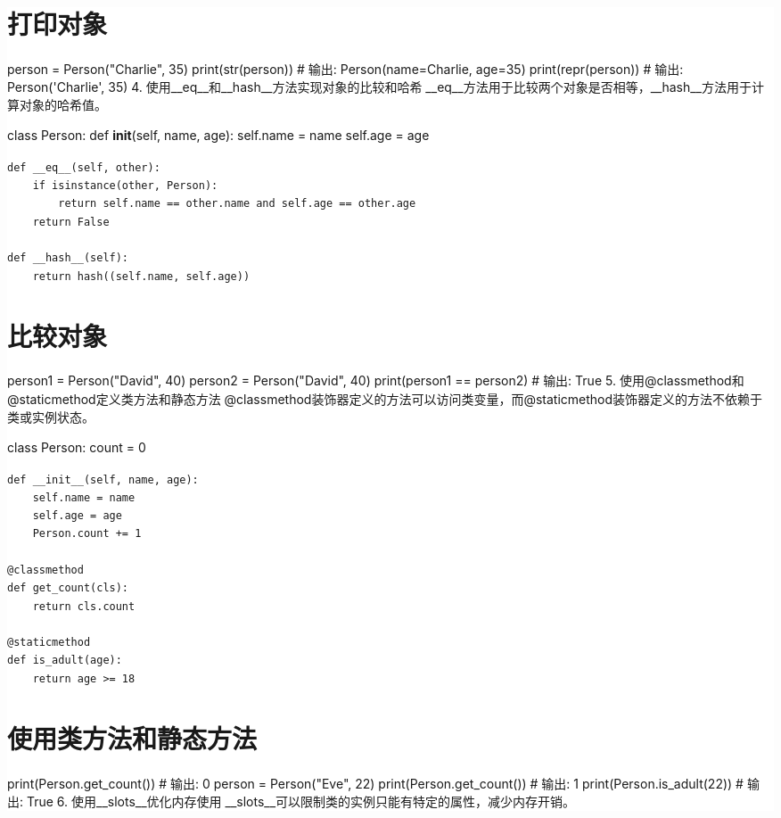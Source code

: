 # 打印对象
person = Person("Charlie", 35)
print(str(person))  # 输出: Person(name=Charlie, age=35)
print(repr(person)) # 输出: Person('Charlie', 35)
4. 使用__eq__和__hash__方法实现对象的比较和哈希
__eq__方法用于比较两个对象是否相等，__hash__方法用于计算对象的哈希值。

class Person:
    def __init__(self, name, age):
        self.name = name
        self.age = age

    def __eq__(self, other):
        if isinstance(other, Person):
            return self.name == other.name and self.age == other.age
        return False

    def __hash__(self):
        return hash((self.name, self.age))

# 比较对象
person1 = Person("David", 40)
person2 = Person("David", 40)
print(person1 == person2)  # 输出: True
5. 使用@classmethod和@staticmethod定义类方法和静态方法
@classmethod装饰器定义的方法可以访问类变量，而@staticmethod装饰器定义的方法不依赖于类或实例状态。

class Person:
    count = 0

    def __init__(self, name, age):
        self.name = name
        self.age = age
        Person.count += 1

    @classmethod
    def get_count(cls):
        return cls.count

    @staticmethod
    def is_adult(age):
        return age >= 18

# 使用类方法和静态方法
print(Person.get_count())  # 输出: 0
person = Person("Eve", 22)
print(Person.get_count())  # 输出: 1
print(Person.is_adult(22)) # 输出: True
6. 使用__slots__优化内存使用
__slots__可以限制类的实例只能有特定的属性，减少内存开销。
